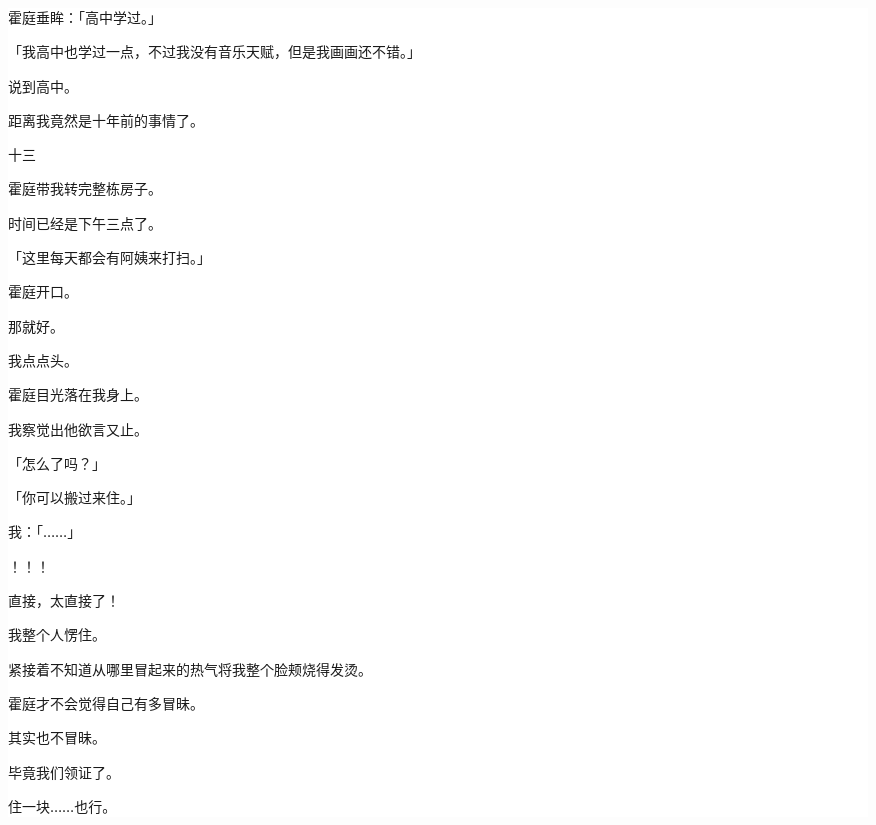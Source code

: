 
霍庭垂眸：「高中学过。」


「我高中也学过一点，不过我没有音乐天赋，但是我画画还不错。」


说到高中。


距离我竟然是十年前的事情了。


十三


霍庭带我转完整栋房子。


时间已经是下午三点了。


「这里每天都会有阿姨来打扫。」


霍庭开口。


那就好。


我点点头。


霍庭目光落在我身上。


我察觉出他欲言又止。


「怎么了吗？」


「你可以搬过来住。」


我：「……」


！！！


直接，太直接了！


我整个人愣住。


紧接着不知道从哪里冒起来的热气将我整个脸颊烧得发烫。


霍庭才不会觉得自己有多冒昧。


其实也不冒昧。


毕竟我们领证了。


住一块……也行。

